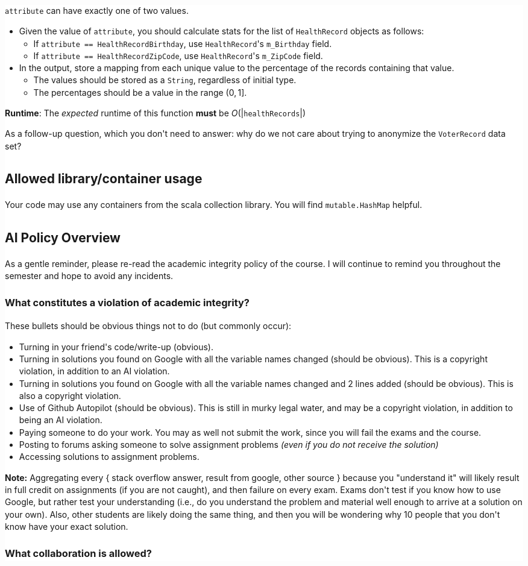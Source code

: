 `attribute` can have exactly one of two values. 


* Given the value of `attribute`, you should calculate stats for the list of 
  `HealthRecord` objects as follows:
    * If `attribute == HealthRecordBirthday`, use `HealthRecord`'s `m_Birthday` field.
    * If `attribute == HealthRecordZipCode`, use `HealthRecord`'s `m_ZipCode` field.
* In the output, store a mapping from each unique value to the percentage of the
  records containing that value.
    * The values should be stored as a `String`, regardless of initial type.
    * The percentages should be a value in the range $(0,1]$.

**Runtime**: The *expected* runtime of this function **must** be $O(|\texttt{healthRecords}|)$

As a follow-up question, which you don't need to answer: why do we not care 
about trying to anonymize the `VoterRecord` data set?

## Allowed library/container usage

Your code may use any containers from the scala collection library.  You will 
find `mutable.HashMap` helpful.


## AI Policy Overview

As a gentle reminder, please re-read the academic integrity policy of the course.  I 
will continue to remind you throughout the semester and hope to avoid any incidents.

### What constitutes a violation of academic integrity?

These bullets should be obvious things not to do (but commonly occur):

* Turning in your friend's code/write-up (obvious).
* Turning in solutions you found on Google with all the variable names changed (should be obvious).  This is a copyright violation, in addition to an AI violation.
* Turning in solutions you found on Google with all the variable names changed and 2 lines added (should be obvious).  This is also a copyright violation.
* Use of Github Autopilot (should be obvious).  This is still in murky legal water, and may be a copyright violation, in addition to being an AI violation.
* Paying someone to do your work.  You may as well not submit the work, since you will fail the exams and the course.
* Posting to forums asking someone to solve assignment problems *(even if you do not receive the solution)*
* Accessing solutions to assignment problems.  

**Note:** Aggregating every { stack overflow answer, result from google, other 
source } because you "understand it" will likely result in full credit on assignments
(if you are not caught), and then failure on every exam.  Exams don't test if you know
how to use Google, but rather test your understanding (i.e., do you understand the 
problem and material well enough to arrive at a solution on your own).  Also, other
students are likely doing the same thing, and then you will be wondering why 10 people
that you don't know have your exact solution.

### What collaboration is allowed?
